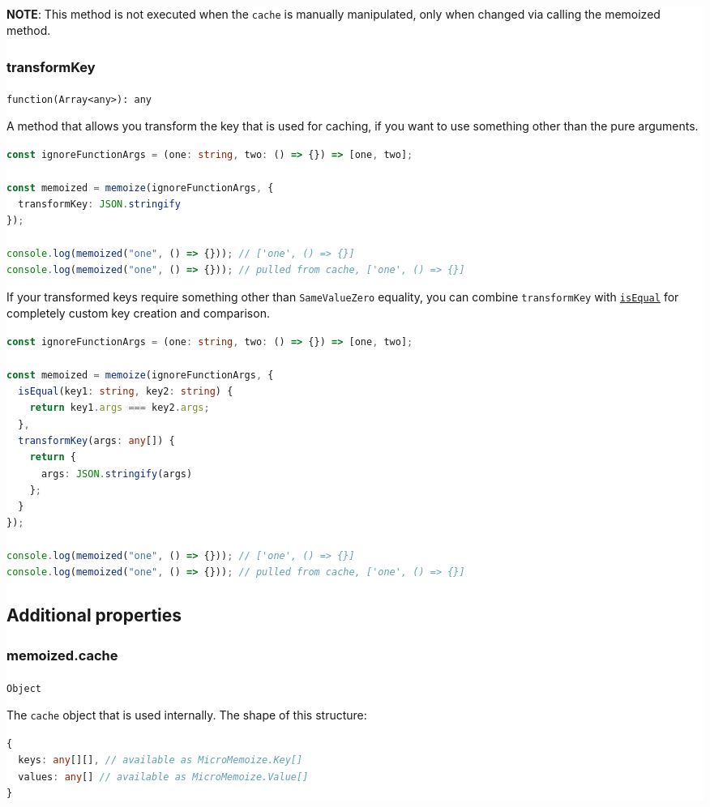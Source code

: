 **NOTE**: This method is not executed when the `cache` is manually manipulated, only when changed via calling the memoized method.

### transformKey

`function(Array<any>): any`

A method that allows you transform the key that is used for caching, if you want to use something other than the pure arguments.

```ts
const ignoreFunctionArgs = (one: string, two: () => {}) => [one, two];

const memoized = memoize(ignoreFunctionArgs, {
  transformKey: JSON.stringify
});

console.log(memoized("one", () => {})); // ['one', () => {}]
console.log(memoized("one", () => {})); // pulled from cache, ['one', () => {}]
```

If your transformed keys require something other than `SameValueZero` equality, you can combine `transformKey` with [`isEqual`](#isequal) for completely custom key creation and comparison.

```ts
const ignoreFunctionArgs = (one: string, two: () => {}) => [one, two];

const memoized = memoize(ignoreFunctionArgs, {
  isEqual(key1: string, key2: string) {
    return key1.args === key2.args;
  },
  transformKey(args: any[]) {
    return {
      args: JSON.stringify(args)
    };
  }
});

console.log(memoized("one", () => {})); // ['one', () => {}]
console.log(memoized("one", () => {})); // pulled from cache, ['one', () => {}]
```

## Additional properties

### memoized.cache

`Object`

The `cache` object that is used internally. The shape of this structure:

```ts
{
  keys: any[][], // available as MicroMemoize.Key[]
  values: any[] // available as MicroMemoize.Value[]
}
```
